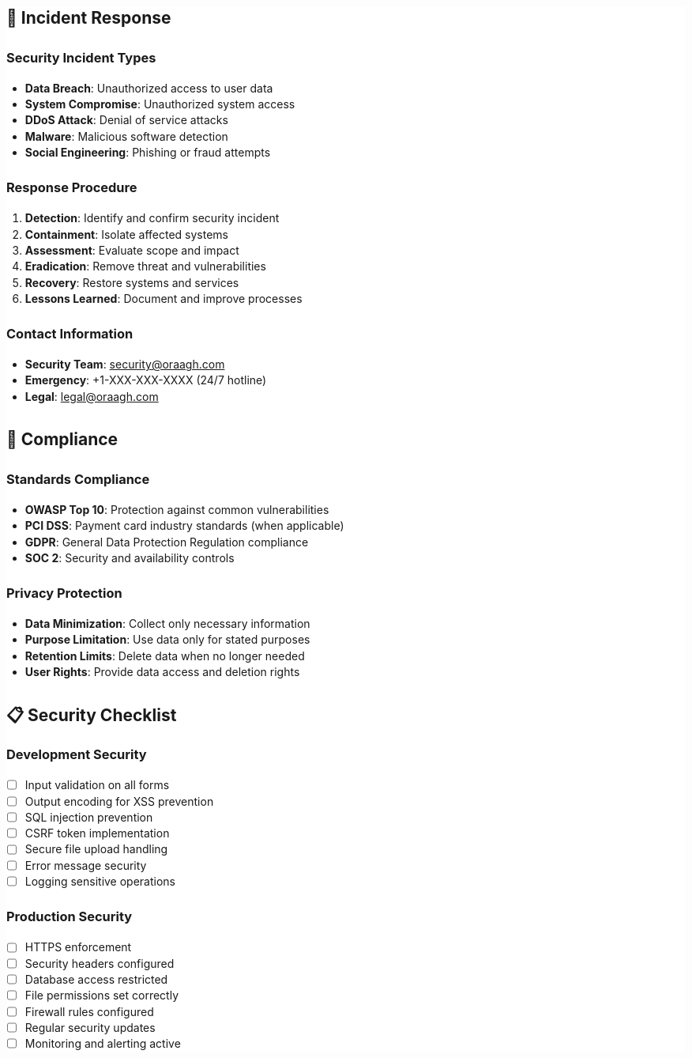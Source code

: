 ## 🚨 Incident Response

### Security Incident Types
- **Data Breach**: Unauthorized access to user data
- **System Compromise**: Unauthorized system access
- **DDoS Attack**: Denial of service attacks
- **Malware**: Malicious software detection
- **Social Engineering**: Phishing or fraud attempts

### Response Procedure
1. **Detection**: Identify and confirm security incident
2. **Containment**: Isolate affected systems
3. **Assessment**: Evaluate scope and impact
4. **Eradication**: Remove threat and vulnerabilities
5. **Recovery**: Restore systems and services
6. **Lessons Learned**: Document and improve processes

### Contact Information
- **Security Team**: security@oraagh.com
- **Emergency**: +1-XXX-XXX-XXXX (24/7 hotline)
- **Legal**: legal@oraagh.com

## 🔐 Compliance

### Standards Compliance
- **OWASP Top 10**: Protection against common vulnerabilities
- **PCI DSS**: Payment card industry standards (when applicable)
- **GDPR**: General Data Protection Regulation compliance
- **SOC 2**: Security and availability controls

### Privacy Protection
- **Data Minimization**: Collect only necessary information
- **Purpose Limitation**: Use data only for stated purposes
- **Retention Limits**: Delete data when no longer needed
- **User Rights**: Provide data access and deletion rights

## 📋 Security Checklist

### Development Security
- [ ] Input validation on all forms
- [ ] Output encoding for XSS prevention
- [ ] SQL injection prevention
- [ ] CSRF token implementation
- [ ] Secure file upload handling
- [ ] Error message security
- [ ] Logging sensitive operations

### Production Security
- [ ] HTTPS enforcement
- [ ] Security headers configured
- [ ] Database access restricted
- [ ] File permissions set correctly
- [ ] Firewall rules configured
- [ ] Regular security updates
- [ ] Monitoring and alerting active

